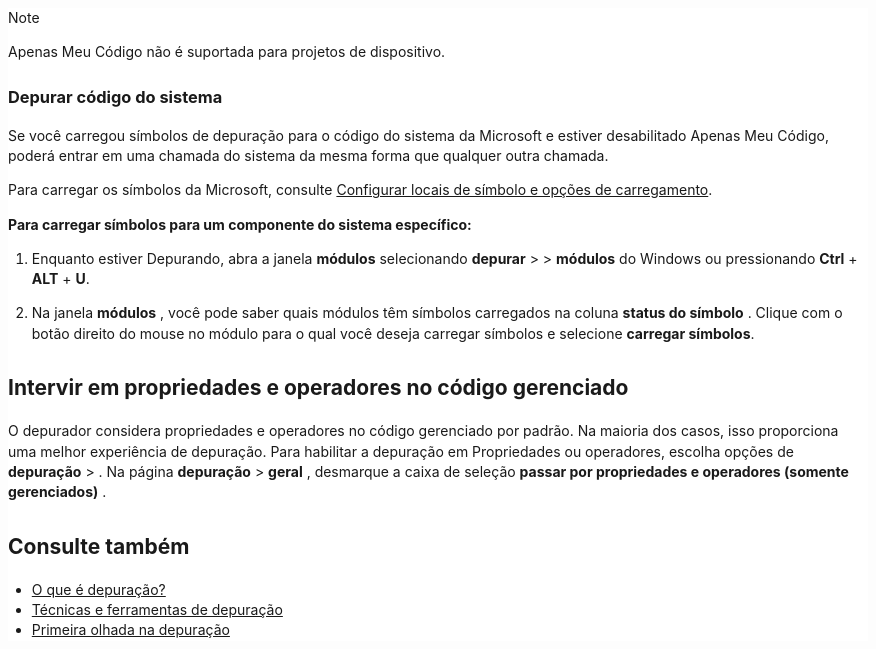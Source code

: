 > [!NOTE]
> Apenas Meu Código não é suportada para projetos de dispositivo.

### <a name="debug-system-code"></a>Depurar código do sistema

Se você carregou símbolos de depuração para o código do sistema da Microsoft e estiver desabilitado Apenas Meu Código, poderá entrar em uma chamada do sistema da mesma forma que qualquer outra chamada.

Para carregar os símbolos da Microsoft, consulte [Configurar locais de símbolo e opções de carregamento](specify-symbol-dot-pdb-and-source-files-in-the-visual-studio-debugger.md#configure-symbol-locations-and-loading-options).

**Para carregar símbolos para um componente do sistema específico:**

1. Enquanto estiver Depurando, abra a janela **módulos** selecionando **depurar**  >    >  **módulos** do Windows ou pressionando **Ctrl** + **ALT** + **U**.

1. Na janela **módulos** , você pode saber quais módulos têm símbolos carregados na coluna **status do símbolo** . Clique com o botão direito do mouse no módulo para o qual você deseja carregar símbolos e selecione **carregar símbolos**.

## <a name="step-into-properties-and-operators-in-managed-code"></a><a name="BKMK_Step_into_properties_and_operators_in_managed_code"></a> Intervir em propriedades e operadores no código gerenciado
 O depurador considera propriedades e operadores no código gerenciado por padrão. Na maioria dos casos, isso proporciona uma melhor experiência de depuração. Para habilitar a depuração em Propriedades ou operadores, escolha opções de **depuração**  >  . Na página **depuração**  >  **geral** , desmarque a caixa de seleção **passar por propriedades e operadores (somente gerenciados)** .

## <a name="see-also"></a>Consulte também
- [O que é depuração?](../debugger/what-is-debugging.md)
- [Técnicas e ferramentas de depuração](../debugger/write-better-code-with-visual-studio.md)
- [Primeira olhada na depuração](../debugger/debugger-feature-tour.md)
